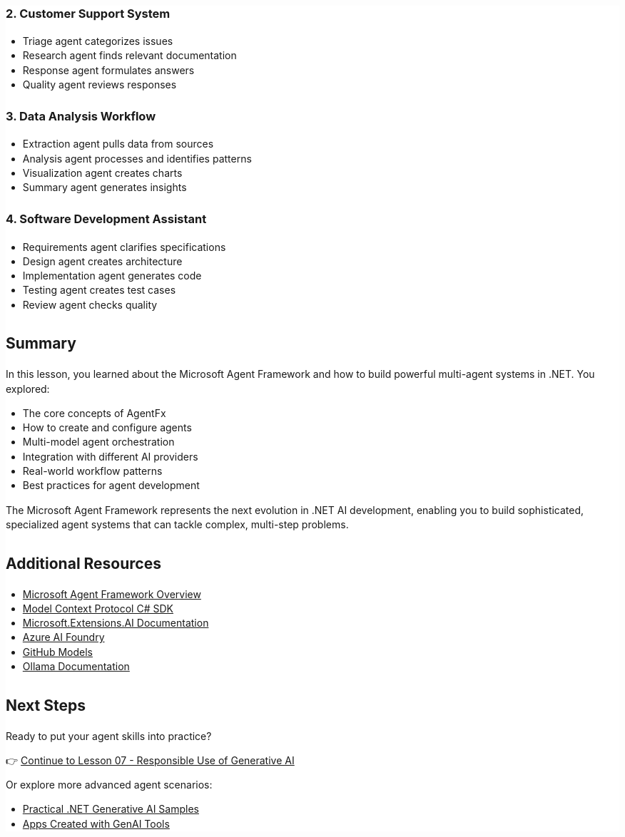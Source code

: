 ### 2. Customer Support System

- Triage agent categorizes issues
- Research agent finds relevant documentation
- Response agent formulates answers
- Quality agent reviews responses

### 3. Data Analysis Workflow

- Extraction agent pulls data from sources
- Analysis agent processes and identifies patterns
- Visualization agent creates charts
- Summary agent generates insights

### 4. Software Development Assistant

- Requirements agent clarifies specifications
- Design agent creates architecture
- Implementation agent generates code
- Testing agent creates test cases
- Review agent checks quality

## Summary

In this lesson, you learned about the Microsoft Agent Framework and how to build powerful multi-agent systems in .NET. You explored:

- The core concepts of AgentFx
- How to create and configure agents
- Multi-model agent orchestration
- Integration with different AI providers
- Real-world workflow patterns
- Best practices for agent development

The Microsoft Agent Framework represents the next evolution in .NET AI development, enabling you to build sophisticated, specialized agent systems that can tackle complex, multi-step problems.

## Additional Resources

- [Microsoft Agent Framework Overview](https://learn.microsoft.com/agent-framework/overview/agent-framework-overview)
- [Model Context Protocol C# SDK](https://github.com/modelcontextprotocol/csharp-sdk)
- [Microsoft.Extensions.AI Documentation](https://learn.microsoft.com/dotnet/ai/ai-extensions)
- [Azure AI Foundry](https://ai.azure.com/)
- [GitHub Models](https://github.com/marketplace/models)
- [Ollama Documentation](https://ollama.ai/docs)

## Next Steps

Ready to put your agent skills into practice?

👉 [Continue to Lesson 07 - Responsible Use of Generative AI](../09-ResponsibleGenAI/readme.md)

Or explore more advanced agent scenarios:

- [Practical .NET Generative AI Samples](../04-PracticalSamples/readme.md)
- [Apps Created with GenAI Tools](../05-AppCreatedWithGenAI/readme.md)
